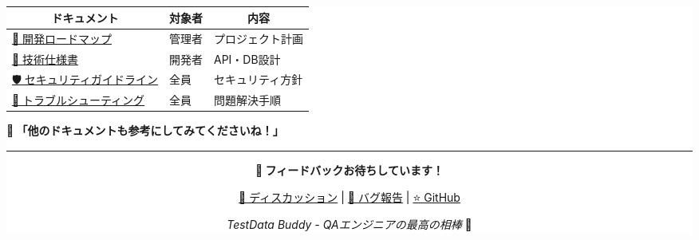 | ドキュメント | 対象者 | 内容 |
|-------------|--------|------|
| [🚀 開発ロードマップ](開発ロードマップ.md) | 管理者 | プロジェクト計画 |
| [🔧 技術仕様書](技術仕様書.md) | 開発者 | API・DB設計 |
| [🛡️ セキュリティガイドライン](セキュリティガイドライン.md) | 全員 | セキュリティ方針 |
| [🚨 トラブルシューティング](トラブルシューティングガイド.md) | 全員 | 問題解決手順 |

**🤖 「他のドキュメントも参考にしてみてくださいね！」**

---

<div align="center">

**📧 フィードバックお待ちしています！**

[💬 ディスカッション](https://github.com/your-org/td-buddy-app/discussions) | [🐛 バグ報告](https://github.com/your-org/td-buddy-app/issues) | [⭐ GitHub](https://github.com/your-org/td-buddy-app)

*TestData Buddy - QAエンジニアの最高の相棒* 🤖

</div> 